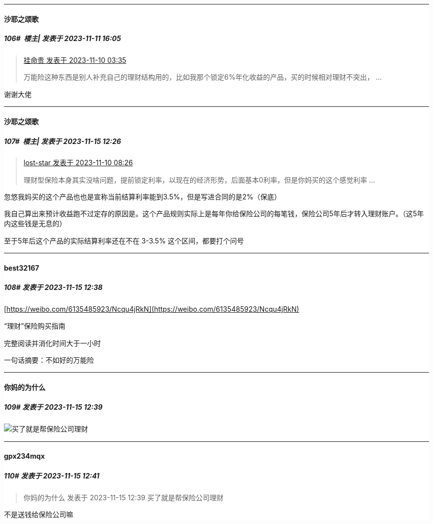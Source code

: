 
*****

####  沙耶之颂歌  
##### 106#         楼主| 发表于 2023-11-11 16:05

<blockquote><a href="httphttps://bbs.saraba1st.com/2b/forum.php?mod=redirect&amp;goto=findpost&amp;pid=62999492&amp;ptid=2160086" target="_blank">挂命贵 发表于 2023-11-10 03:35</a>

万能险这种东西是别人补充自己的理财结构用的，比如我那个锁定6%年化收益的产品，买的时候相对理财不突出， ...</blockquote>
谢谢大佬

*****

####  沙耶之颂歌  
##### 107#         楼主| 发表于 2023-11-15 12:26

<blockquote><a href="httphttps://bbs.saraba1st.com/2b/forum.php?mod=redirect&amp;goto=findpost&amp;pid=62999948&amp;ptid=2160086" target="_blank">lost-star 发表于 2023-11-10 08:26</a>

理财型保险本身其实没啥问题，提前锁定利率，以现在的经济形势，后面基本0利率，但是你妈买的这个感觉利率 ...</blockquote>
忽悠我妈买的这个产品也也是宣称当前结算利率能到3.5%，但是写进合同的是2%（保底）

我自己算出来预计收益跑不过定存的原因是。这个产品规则实际上是每年你给保险公司的每笔钱，保险公司5年后才转入理财账户。（这5年内这些钱是无息的）

至于5年后这个产品的实际结算利率还在不在 3-3.5% 这个区间，都要打个问号


*****

####  best32167  
##### 108#       发表于 2023-11-15 12:38

[https://weibo.com/6135485923/Ncqu4jRkN](https://weibo.com/6135485923/Ncqu4jRkN)

“理财”保险购买指南

完整阅读并消化时间大于一小时

一句话摘要：不如好的万能险

*****

####  你妈的为什么  
##### 109#       发表于 2023-11-15 12:39

<img src="https://static.saraba1st.com/image/smiley/face2017/067.png" referrerpolicy="no-referrer">买了就是帮保险公司理财

*****

####  gpx234mqx  
##### 110#       发表于 2023-11-15 12:41

<blockquote>你妈的为什么 发表于 2023-11-15 12:39
买了就是帮保险公司理财</blockquote>
不是送钱给保险公司嘛
